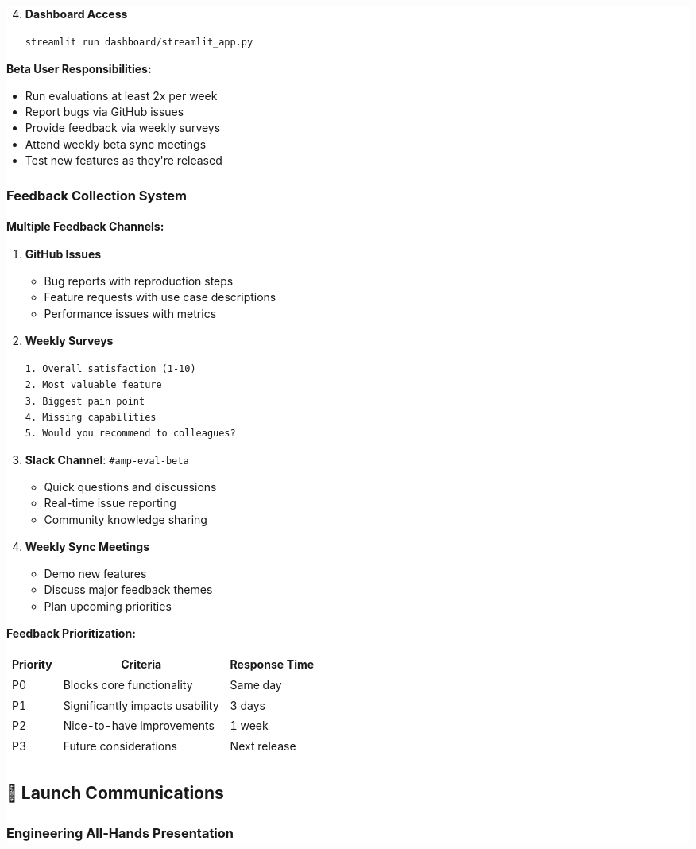 4. **Dashboard Access**
   ```bash
   streamlit run dashboard/streamlit_app.py
   ```

**Beta User Responsibilities:**
- Run evaluations at least 2x per week
- Report bugs via GitHub issues
- Provide feedback via weekly surveys
- Attend weekly beta sync meetings
- Test new features as they're released

### Feedback Collection System

**Multiple Feedback Channels:**

1. **GitHub Issues**
   - Bug reports with reproduction steps
   - Feature requests with use case descriptions
   - Performance issues with metrics

2. **Weekly Surveys**
   ```
   1. Overall satisfaction (1-10)
   2. Most valuable feature
   3. Biggest pain point
   4. Missing capabilities
   5. Would you recommend to colleagues?
   ```

3. **Slack Channel**: `#amp-eval-beta`
   - Quick questions and discussions
   - Real-time issue reporting
   - Community knowledge sharing

4. **Weekly Sync Meetings**
   - Demo new features
   - Discuss major feedback themes
   - Plan upcoming priorities

**Feedback Prioritization:**

| Priority | Criteria | Response Time |
|----------|----------|---------------|
| P0 | Blocks core functionality | Same day |
| P1 | Significantly impacts usability | 3 days |
| P2 | Nice-to-have improvements | 1 week |
| P3 | Future considerations | Next release |

## 🎤 Launch Communications

### Engineering All-Hands Presentation
